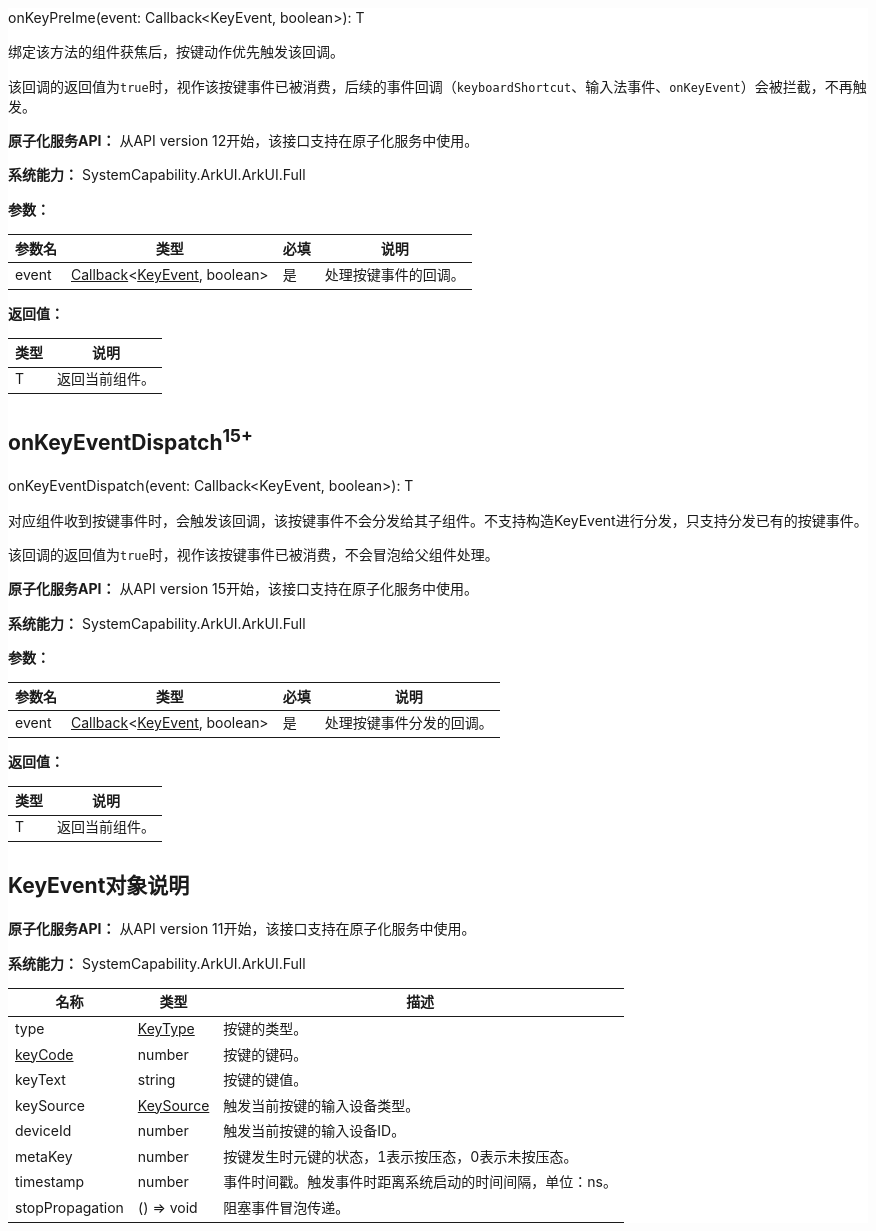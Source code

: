 onKeyPreIme(event: Callback<KeyEvent, boolean>): T

绑定该方法的组件获焦后，按键动作优先触发该回调。

该回调的返回值为`true`时，视作该按键事件已被消费，后续的事件回调（`keyboardShortcut`、输入法事件、`onKeyEvent`）会被拦截，不再触发。

**原子化服务API：** 从API version 12开始，该接口支持在原子化服务中使用。

**系统能力：** SystemCapability.ArkUI.ArkUI.Full

**参数：** 

| 参数名 | 类型                          | 必填 | 说明               |
| ------ | ----------------------------- | ---- | ------------------ |
| event  | [Callback](./ts-types.md#callback12)<[KeyEvent](#keyevent对象说明), boolean> | 是   | 处理按键事件的回调。 |

**返回值：**

| 类型 | 说明 |
| -------- | -------- |
| T | 返回当前组件。 |

## onKeyEventDispatch<sup>15+</sup>

onKeyEventDispatch(event: Callback\<KeyEvent, boolean>): T

对应组件收到按键事件时，会触发该回调，该按键事件不会分发给其子组件。不支持构造KeyEvent进行分发，只支持分发已有的按键事件。

该回调的返回值为`true`时，视作该按键事件已被消费，不会冒泡给父组件处理。

**原子化服务API：** 从API version 15开始，该接口支持在原子化服务中使用。

**系统能力：** SystemCapability.ArkUI.ArkUI.Full

**参数：** 

| 参数名 | 类型                          | 必填 | 说明               |
| ------ | ----------------------------- | ---- | ------------------ |
| event  | [Callback](./ts-types.md#callback12)<[KeyEvent](#keyevent对象说明), boolean> | 是   | 处理按键事件分发的回调。 |

**返回值：**

| 类型 | 说明 |
| -------- | -------- |
| T | 返回当前组件。 |


## KeyEvent对象说明

**原子化服务API：** 从API version 11开始，该接口支持在原子化服务中使用。

**系统能力：** SystemCapability.ArkUI.ArkUI.Full

| 名称                                    | 类型                                       | 描述                         |
| ------------------------------------- | ---------------------------------------- | -------------------------- |
| type                                  | [KeyType](ts-appendix-enums.md#keytype)  | 按键的类型。                     |
| [keyCode](../../apis-input-kit/js-apis-keycode.md#keycode) | number                                   | 按键的键码。                     |
| keyText                               | string                                   | 按键的键值。                     |
| keySource                             | [KeySource](ts-appendix-enums.md#keysource) | 触发当前按键的输入设备类型。             |
| deviceId                              | number                                   | 触发当前按键的输入设备ID。             |
| metaKey                               | number                                   | 按键发生时元键的状态，1表示按压态，0表示未按压态。 |
| timestamp                             | number                                   | 事件时间戳。触发事件时距离系统启动的时间间隔，单位：ns。 |
| stopPropagation                       | () => void                               | 阻塞事件冒泡传递。                  |